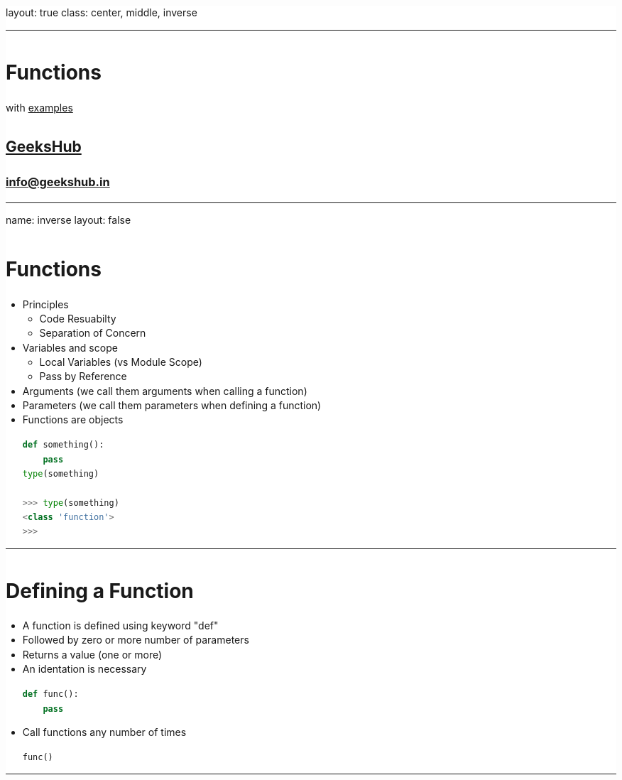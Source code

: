 layout: true
class: center, middle, inverse

---

# Functions
with [examples](functions.ipynb)
## [GeeksHub](http://www.geekshub.in)
### [info@geekshub.in](mailto:info@geekshub.in)

---

name: inverse
layout: false

# Functions
* Principles
    * Code Resuabilty
    * Separation of Concern
* Variables and scope
    * Local Variables (vs Module Scope)
    * Pass by Reference
* Arguments (we call them arguments when calling a function)
* Parameters (we call them parameters when defining a function)
* Functions are objects
    ```python
    def something():
        pass
    type(something)

    >>> type(something)
    <class 'function'>
    >>>
    ```

---

# Defining a Function
* A function is defined using keyword "def"
* Followed by zero or more number of parameters
* Returns a value (one or more)
* An identation is necessary
    ```python
    def func():
        pass
    ```
* Call functions any number of times
    ```python
    func()
    ```
---
